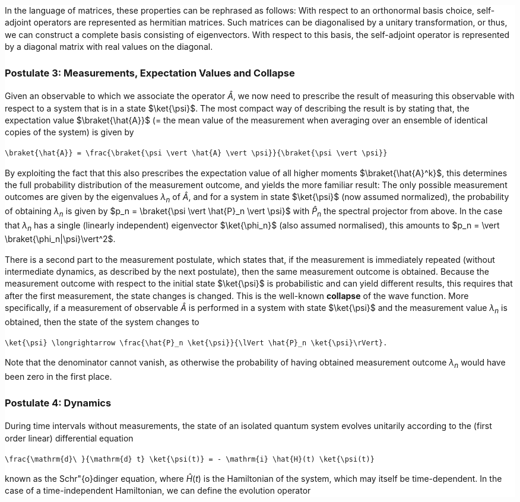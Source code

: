 In the language of matrices, these properties can be rephrased as follows: With respect to
an orthonormal basis choice, self-adjoint operators are represented as hermitian matrices.
Such matrices can be diagonalised by a unitary transformation, or thus, we can construct a
complete basis consisting of eigenvectors. With respect to this basis, the self-adjoint
operator is represented by a diagonal matrix with real values on the diagonal.

### **Postulate 3: Measurements, Expectation Values and Collapse**

Given an observable to which we associate the operator $\hat{A}$, we now need to prescribe
the result of measuring this observable with respect to a system that is in a state
$\ket{\psi}$. The most compact way of describing the result is by stating that, the
expectation value $\braket{\hat{A}}$ (= the mean value of the measurement when averaging
over an ensemble of identical copies of the system) is given by

```{math}
\braket{\hat{A}} = \frac{\braket{\psi \vert \hat{A} \vert \psi}}{\braket{\psi \vert \psi}}
```

By exploiting the fact that this also prescribes the expectation value of all higher moments
$\braket{\hat{A}^k}$, this determines the full probability distribution of the measurement
outcome, and yields the more familiar result: The only possible measurement outcomes are
given by the eigenvalues $\lambda_n$ of $\hat{A}$, and for a system in state $\ket{\psi}$
(now assumed normalized), the probability of obtaining $\lambda_n$ is given by $p_n =
\braket{\psi \vert \hat{P}_n \vert \psi}$ with $\hat{P}_n$ the spectral projector from
above. In the case that $\lambda_n$ has a single (linearly independent) eigenvector
$\ket{\phi_n}$ (also assumed normalised), this amounts to $p_n = \vert
\braket{\phi_n|\psi}\vert^2$.

There is a second part to the measurement postulate, which states that, if the measurement
is immediately repeated (without intermediate dynamics, as described by the next postulate),
then the same measurement outcome is obtained. Because the measurement outcome with respect
to the initial state $\ket{\psi}$ is probabilistic and can yield different results, this
requires that after the first measurement, the state changes is changed. This is the
well-known **collapse** of the wave function. More specifically, if a measurement of
observable $\hat{A}$ is performed in a system with state $\ket{\psi}$ and the measurement
value $\lambda_n$ is obtained, then the state of the system changes to

```{math}
\ket{\psi} \longrightarrow \frac{\hat{P}_n \ket{\psi}}{\lVert \hat{P}_n \ket{\psi}\rVert}.
```

Note that the denominator cannot vanish, as otherwise the probability of having obtained
measurement outcome $\lambda_n$ would have been zero in the first place.

### **Postulate 4: Dynamics**

During time intervals without measurements, the state of an isolated quantum system evolves 
unitarily according to the (first order linear) differential equation

```{math}
\frac{\mathrm{d}\ }{\mathrm{d} t} \ket{\psi(t)} = - \mathrm{i} \hat{H}(t) \ket{\psi(t)}
```

known as the Schr\"{o}dinger equation, where $\hat{H}(t)$ is the Hamiltonian of the system,
which may itself be time-dependent. In the case of a time-independent Hamiltonian, we can
define the evolution operator
